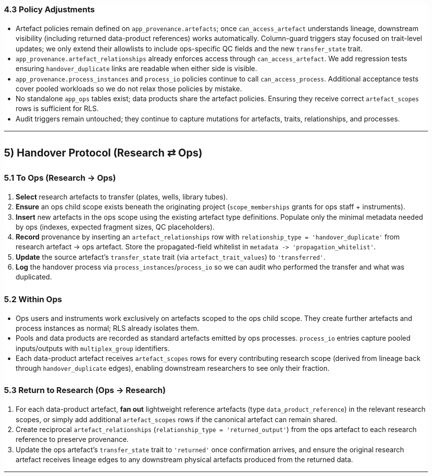 ### 4.3 Policy Adjustments
- Artefact policies remain defined on `app_provenance.artefacts`; once `can_access_artefact` understands lineage, downstream visibility (including returned data-product references) works automatically. Column-guard triggers stay focused on trait-level updates; we only extend their allowlists to include ops-specific QC fields and the new `transfer_state` trait.  
- `app_provenance.artefact_relationships` already enforces access through `can_access_artefact`. We add regression tests ensuring `handover_duplicate` links are readable when either side is visible.  
- `app_provenance.process_instances` and `process_io` policies continue to call `can_access_process`. Additional acceptance tests cover pooled workloads so we do not relax those policies by mistake.  
- No standalone `app_ops` tables exist; data products share the artefact policies. Ensuring they receive correct `artefact_scopes` rows is sufficient for RLS.  
- Audit triggers remain untouched; they continue to capture mutations for artefacts, traits, relationships, and processes.

---

## 5) Handover Protocol (Research ⇄ Ops)

### 5.1 To Ops (Research → Ops)
1. **Select** research artefacts to transfer (plates, wells, library tubes).  
2. **Ensure** an ops child scope exists beneath the originating project (`scope_memberships` grants for ops staff + instruments).  
3. **Insert** new artefacts in the ops scope using the existing artefact type definitions. Populate only the minimal metadata needed by ops (indexes, expected fragment sizes, QC placeholders).  
4. **Record** provenance by inserting an `artefact_relationships` row with `relationship_type = 'handover_duplicate'` from research artefact → ops artefact. Store the propagated-field whitelist in `metadata -> 'propagation_whitelist'`.  
5. **Update** the source artefact’s `transfer_state` trait (via `artefact_trait_values`) to `'transferred'`.  
6. **Log** the handover process via `process_instances`/`process_io` so we can audit who performed the transfer and what was duplicated.

### 5.2 Within Ops
- Ops users and instruments work exclusively on artefacts scoped to the ops child scope. They create further artefacts and process instances as normal; RLS already isolates them.  
- Pools and data products are recorded as standard artefacts emitted by ops processes. `process_io` entries capture pooled inputs/outputs with `multiplex_group` identifiers.  
- Each data-product artefact receives `artefact_scopes` rows for every contributing research scope (derived from lineage back through `handover_duplicate` edges), enabling downstream researchers to see only their fraction.

### 5.3 Return to Research (Ops → Research)
1. For each data-product artefact, **fan out** lightweight reference artefacts (type `data_product_reference`) in the relevant research scopes, or simply add additional `artefact_scopes` rows if the canonical artefact can remain shared.  
2. Create reciprocal `artefact_relationships` (`relationship_type = 'returned_output'`) from the ops artefact to each research reference to preserve provenance.  
3. Update the ops artefact’s `transfer_state` trait to `'returned'` once confirmation arrives, and ensure the original research artefact receives lineage edges to any downstream physical artefacts produced from the returned data.

---